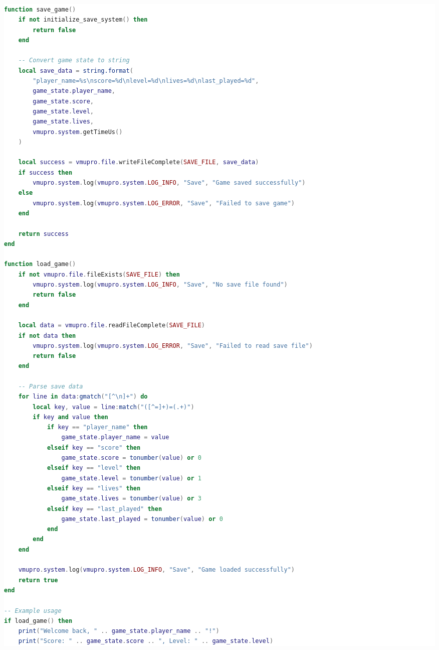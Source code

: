 ```lua
function save_game()
    if not initialize_save_system() then
        return false
    end

    -- Convert game state to string
    local save_data = string.format(
        "player_name=%s\nscore=%d\nlevel=%d\nlives=%d\nlast_played=%d",
        game_state.player_name,
        game_state.score,
        game_state.level,
        game_state.lives,
        vmupro.system.getTimeUs()
    )

    local success = vmupro.file.writeFileComplete(SAVE_FILE, save_data)
    if success then
        vmupro.system.log(vmupro.system.LOG_INFO, "Save", "Game saved successfully")
    else
        vmupro.system.log(vmupro.system.LOG_ERROR, "Save", "Failed to save game")
    end

    return success
end

function load_game()
    if not vmupro.file.fileExists(SAVE_FILE) then
        vmupro.system.log(vmupro.system.LOG_INFO, "Save", "No save file found")
        return false
    end

    local data = vmupro.file.readFileComplete(SAVE_FILE)
    if not data then
        vmupro.system.log(vmupro.system.LOG_ERROR, "Save", "Failed to read save file")
        return false
    end

    -- Parse save data
    for line in data:gmatch("[^\n]+") do
        local key, value = line:match("([^=]+)=(.+)")
        if key and value then
            if key == "player_name" then
                game_state.player_name = value
            elseif key == "score" then
                game_state.score = tonumber(value) or 0
            elseif key == "level" then
                game_state.level = tonumber(value) or 1
            elseif key == "lives" then
                game_state.lives = tonumber(value) or 3
            elseif key == "last_played" then
                game_state.last_played = tonumber(value) or 0
            end
        end
    end

    vmupro.system.log(vmupro.system.LOG_INFO, "Save", "Game loaded successfully")
    return true
end

-- Example usage
if load_game() then
    print("Welcome back, " .. game_state.player_name .. "!")
    print("Score: " .. game_state.score .. ", Level: " .. game_state.level)
```